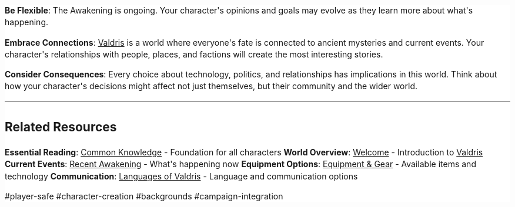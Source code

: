 **Be Flexible**: The Awakening is ongoing. Your character's opinions and goals may evolve as they learn more about what's happening.

**Embrace Connections**: [Valdris](Valdris.md) is a world where everyone's fate is connected to ancient mysteries and current events. Your character's relationships with people, places, and factions will create the most interesting stories.

**Consider Consequences**: Every choice about technology, politics, and relationships has implications in this world. Think about how your character's decisions might affect not just themselves, but their community and the wider world.

---

## Related Resources

**Essential Reading**: [Common Knowledge](Common%20Knowledge.md) - Foundation for all characters
**World Overview**: [Welcome](Welcome.md) - Introduction to [Valdris](Valdris.md)
**Current Events**: [Recent Awakening](Recent%20Awakening.md) - What's happening now
**Equipment Options**: [Equipment & Gear](Equipment%20%26%20Gear.md) - Available items and technology
**Communication**: [Languages of Valdris](Languages%20of%20Valdris.md) - Language and communication options

#player-safe #character-creation #backgrounds #campaign-integration